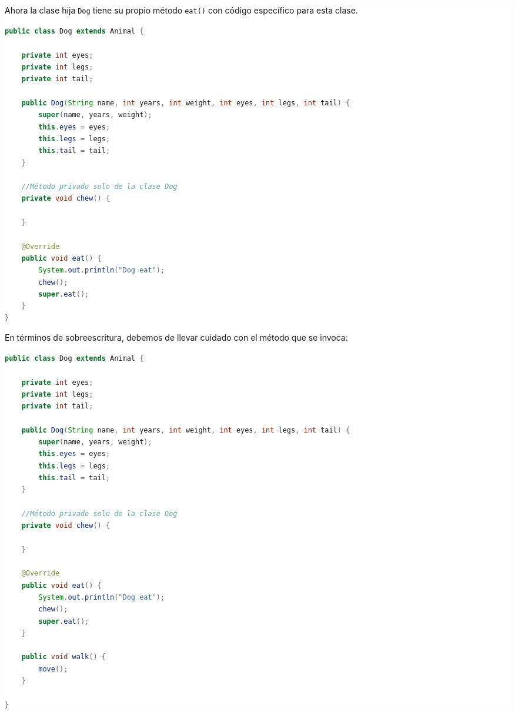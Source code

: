 Ahora la clase hija `Dog` tiene su propio método `eat()` con código específico para esta clase.

```java
public class Dog extends Animal {

    private int eyes;
    private int legs;
    private int tail;

    public Dog(String name, int years, int weight, int eyes, int legs, int tail) {
        super(name, years, weight);
        this.eyes = eyes;
        this.legs = legs;
        this.tail = tail;
    }

    //Método privado solo de la clase Dog
    private void chew() {

    }

    @Override
    public void eat() {
        System.out.println("Dog eat");
        chew();
        super.eat();
    }
}
```

En términos de sobreescritura, debemos de llevar cuidado con el método que se invoca:

```java
public class Dog extends Animal {

    private int eyes;
    private int legs;
    private int tail;

    public Dog(String name, int years, int weight, int eyes, int legs, int tail) {
        super(name, years, weight);
        this.eyes = eyes;
        this.legs = legs;
        this.tail = tail;
    }

    //Método privado solo de la clase Dog
    private void chew() {

    }

    @Override
    public void eat() {
        System.out.println("Dog eat");
        chew();
        super.eat();
    }

    public void walk() {
        move();
    }

}
```
